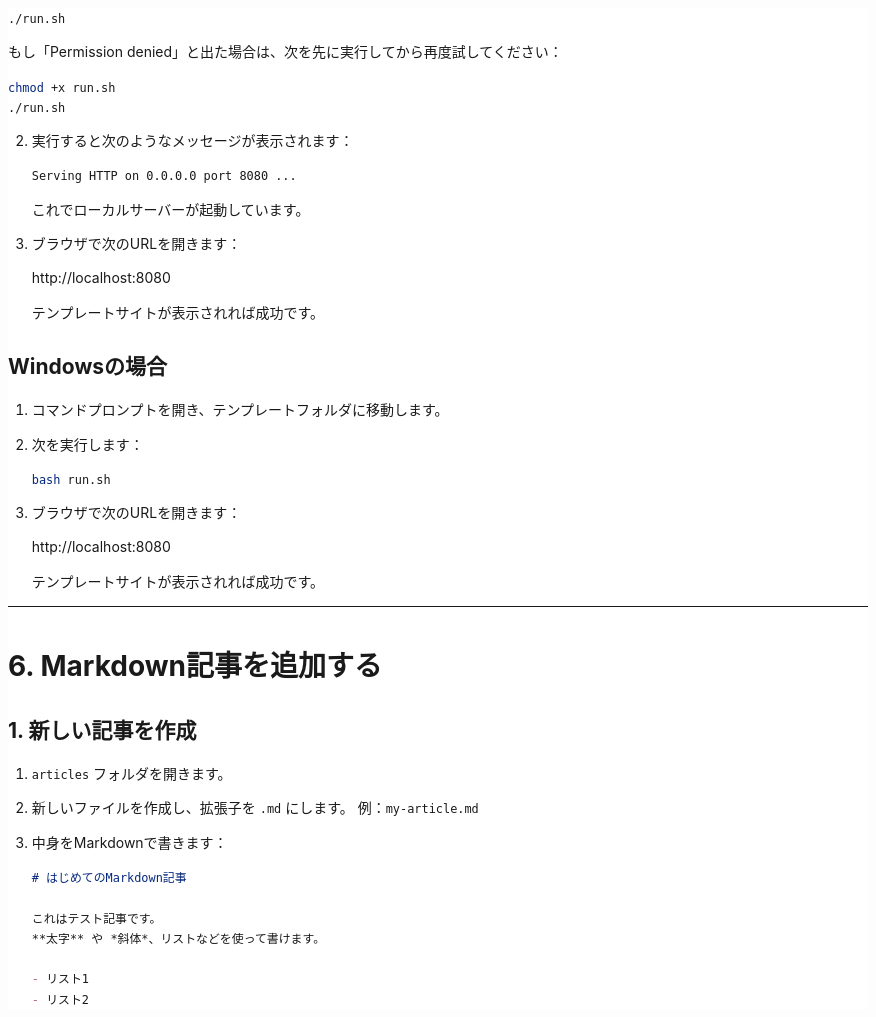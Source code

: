    ```bash
   ./run.sh
   ```

   もし「Permission denied」と出た場合は、次を先に実行してから再度試してください：

   ```bash
   chmod +x run.sh
   ./run.sh
   ```

2. 実行すると次のようなメッセージが表示されます：

   ```
   Serving HTTP on 0.0.0.0 port 8080 ...
   ```

   これでローカルサーバーが起動しています。

3. ブラウザで次のURLを開きます：

   http://localhost:8080

   テンプレートサイトが表示されれば成功です。

## Windowsの場合

1. コマンドプロンプトを開き、テンプレートフォルダに移動します。

2. 次を実行します：

   ```bash
   bash run.sh
   ```

3. ブラウザで次のURLを開きます：

   http://localhost:8080

   テンプレートサイトが表示されれば成功です。

---

# 6. Markdown記事を追加する

## 1. 新しい記事を作成

1. `articles` フォルダを開きます。

2. 新しいファイルを作成し、拡張子を `.md` にします。
   例：`my-article.md`

3. 中身をMarkdownで書きます：

   ```markdown
   # はじめてのMarkdown記事

   これはテスト記事です。  
   **太字** や *斜体*、リストなどを使って書けます。

   - リスト1
   - リスト2
   ```
